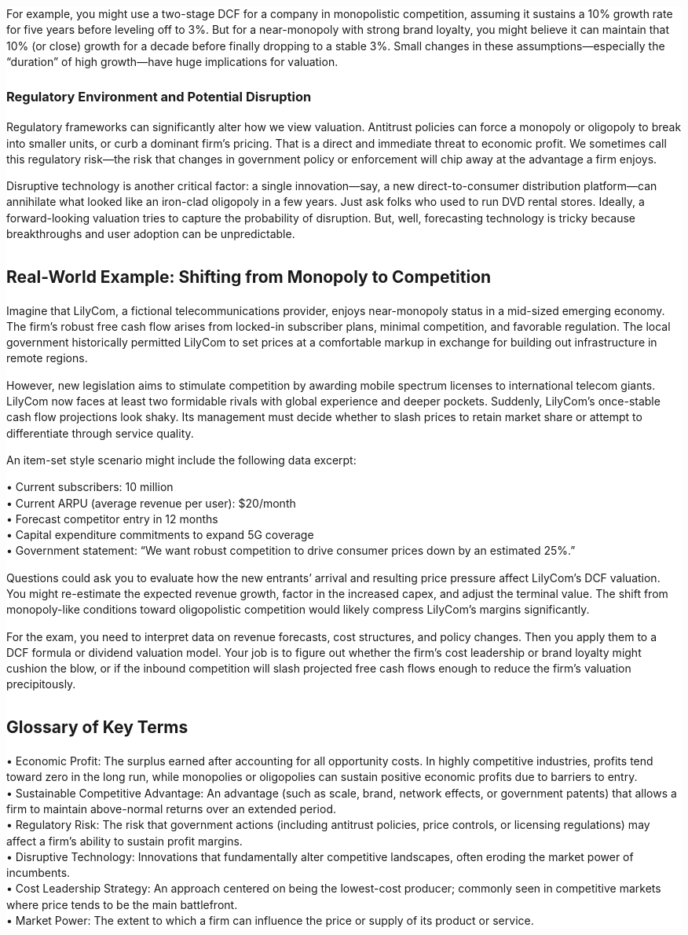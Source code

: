For example, you might use a two-stage DCF for a company in monopolistic competition, assuming it sustains a 10% growth rate for five years before leveling off to 3%. But for a near-monopoly with strong brand loyalty, you might believe it can maintain that 10% (or close) growth for a decade before finally dropping to a stable 3%. Small changes in these assumptions—especially the “duration” of high growth—have huge implications for valuation.

### Regulatory Environment and Potential Disruption
Regulatory frameworks can significantly alter how we view valuation. Antitrust policies can force a monopoly or oligopoly to break into smaller units, or curb a dominant firm’s pricing. That is a direct and immediate threat to economic profit. We sometimes call this regulatory risk—the risk that changes in government policy or enforcement will chip away at the advantage a firm enjoys.

Disruptive technology is another critical factor: a single innovation—say, a new direct-to-consumer distribution platform—can annihilate what looked like an iron-clad oligopoly in a few years. Just ask folks who used to run DVD rental stores. Ideally, a forward-looking valuation tries to capture the probability of disruption. But, well, forecasting technology is tricky because breakthroughs and user adoption can be unpredictable.

## Real-World Example: Shifting from Monopoly to Competition
Imagine that LilyCom, a fictional telecommunications provider, enjoys near-monopoly status in a mid-sized emerging economy. The firm’s robust free cash flow arises from locked-in subscriber plans, minimal competition, and favorable regulation. The local government historically permitted LilyCom to set prices at a comfortable markup in exchange for building out infrastructure in remote regions.

However, new legislation aims to stimulate competition by awarding mobile spectrum licenses to international telecom giants. LilyCom now faces at least two formidable rivals with global experience and deeper pockets. Suddenly, LilyCom’s once-stable cash flow projections look shaky. Its management must decide whether to slash prices to retain market share or attempt to differentiate through service quality.

An item-set style scenario might include the following data excerpt:

• Current subscribers: 10 million  
• Current ARPU (average revenue per user): \$20/month  
• Forecast competitor entry in 12 months  
• Capital expenditure commitments to expand 5G coverage  
• Government statement: “We want robust competition to drive consumer prices down by an estimated 25%.”  

Questions could ask you to evaluate how the new entrants’ arrival and resulting price pressure affect LilyCom’s DCF valuation. You might re-estimate the expected revenue growth, factor in the increased capex, and adjust the terminal value. The shift from monopoly-like conditions toward oligopolistic competition would likely compress LilyCom’s margins significantly.

For the exam, you need to interpret data on revenue forecasts, cost structures, and policy changes. Then you apply them to a DCF formula or dividend valuation model. Your job is to figure out whether the firm’s cost leadership or brand loyalty might cushion the blow, or if the inbound competition will slash projected free cash flows enough to reduce the firm’s valuation precipitously.

## Glossary of Key Terms
• Economic Profit: The surplus earned after accounting for all opportunity costs. In highly competitive industries, profits tend toward zero in the long run, while monopolies or oligopolies can sustain positive economic profits due to barriers to entry.  
• Sustainable Competitive Advantage: An advantage (such as scale, brand, network effects, or government patents) that allows a firm to maintain above-normal returns over an extended period.  
• Regulatory Risk: The risk that government actions (including antitrust policies, price controls, or licensing regulations) may affect a firm’s ability to sustain profit margins.  
• Disruptive Technology: Innovations that fundamentally alter competitive landscapes, often eroding the market power of incumbents.  
• Cost Leadership Strategy: An approach centered on being the lowest-cost producer; commonly seen in competitive markets where price tends to be the main battlefront.  
• Market Power: The extent to which a firm can influence the price or supply of its product or service.  